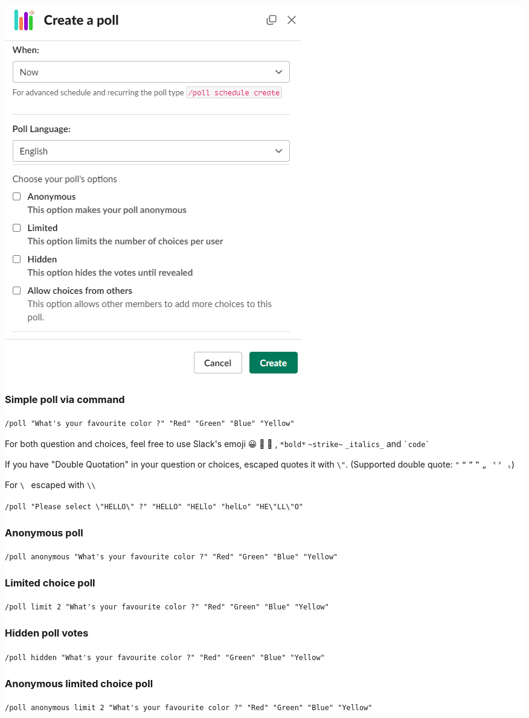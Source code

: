 ![poll-modal-en-v4.png](./assets/poll-modal-en-v4.png)

### Simple poll via command
```
/poll "What's your favourite color ?" "Red" "Green" "Blue" "Yellow"
```

For both question and choices, feel free to use Slack's emoji 😀 🤩 🤗 , `*bold*` `~strike~` `_italics_` and `` `code` ``

If you have "Double Quotation" in your question or choices, escaped quotes it with `\"`.
(Supported double quote:  `"` `“` `”` `‟` `„` `〝` `〞` `〟`)

For `\ ` escaped with `\\`
```
/poll "Please select \"HELLO\" ?" "HELLO" "HELlo" "helLo" "HE\"LL\"O"
```


### Anonymous poll
```
/poll anonymous "What's your favourite color ?" "Red" "Green" "Blue" "Yellow"
```
### Limited choice poll
```
/poll limit 2 "What's your favourite color ?" "Red" "Green" "Blue" "Yellow"
```
### Hidden poll votes
```
/poll hidden "What's your favourite color ?" "Red" "Green" "Blue" "Yellow"
```
### Anonymous limited choice poll
```
/poll anonymous limit 2 "What's your favourite color ?" "Red" "Green" "Blue" "Yellow"
```